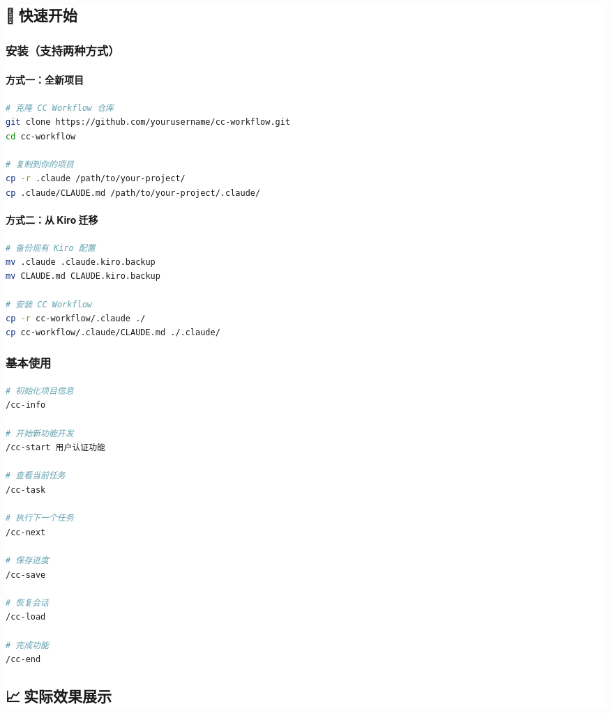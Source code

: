 ## 🚀 快速开始

### 安装（支持两种方式）

#### 方式一：全新项目
```bash
# 克隆 CC Workflow 仓库
git clone https://github.com/yourusername/cc-workflow.git
cd cc-workflow

# 复制到你的项目
cp -r .claude /path/to/your-project/
cp .claude/CLAUDE.md /path/to/your-project/.claude/
```

#### 方式二：从 Kiro 迁移
```bash
# 备份现有 Kiro 配置
mv .claude .claude.kiro.backup
mv CLAUDE.md CLAUDE.kiro.backup

# 安装 CC Workflow
cp -r cc-workflow/.claude ./
cp cc-workflow/.claude/CLAUDE.md ./.claude/
```

### 基本使用

```bash
# 初始化项目信息
/cc-info

# 开始新功能开发
/cc-start 用户认证功能

# 查看当前任务
/cc-task

# 执行下一个任务
/cc-next

# 保存进度
/cc-save

# 恢复会话
/cc-load

# 完成功能
/cc-end
```

## 📈 实际效果展示
